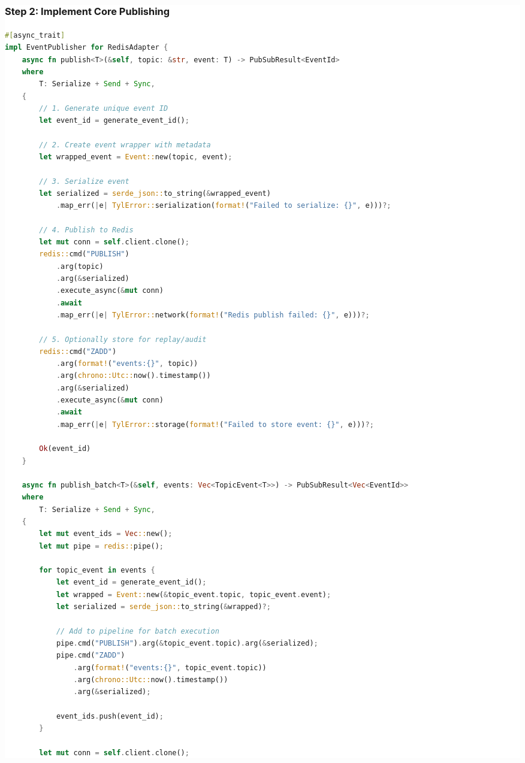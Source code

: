 ### **Step 2: Implement Core Publishing**

```rust
#[async_trait]
impl EventPublisher for RedisAdapter {
    async fn publish<T>(&self, topic: &str, event: T) -> PubSubResult<EventId>
    where
        T: Serialize + Send + Sync,
    {
        // 1. Generate unique event ID
        let event_id = generate_event_id();
        
        // 2. Create event wrapper with metadata
        let wrapped_event = Event::new(topic, event);
        
        // 3. Serialize event
        let serialized = serde_json::to_string(&wrapped_event)
            .map_err(|e| TylError::serialization(format!("Failed to serialize: {}", e)))?;
        
        // 4. Publish to Redis
        let mut conn = self.client.clone();
        redis::cmd("PUBLISH")
            .arg(topic)
            .arg(&serialized)
            .execute_async(&mut conn)
            .await
            .map_err(|e| TylError::network(format!("Redis publish failed: {}", e)))?;
        
        // 5. Optionally store for replay/audit
        redis::cmd("ZADD")
            .arg(format!("events:{}", topic))
            .arg(chrono::Utc::now().timestamp())
            .arg(&serialized)
            .execute_async(&mut conn)
            .await
            .map_err(|e| TylError::storage(format!("Failed to store event: {}", e)))?;
        
        Ok(event_id)
    }
    
    async fn publish_batch<T>(&self, events: Vec<TopicEvent<T>>) -> PubSubResult<Vec<EventId>>
    where
        T: Serialize + Send + Sync,
    {
        let mut event_ids = Vec::new();
        let mut pipe = redis::pipe();
        
        for topic_event in events {
            let event_id = generate_event_id();
            let wrapped = Event::new(&topic_event.topic, topic_event.event);
            let serialized = serde_json::to_string(&wrapped)?;
            
            // Add to pipeline for batch execution
            pipe.cmd("PUBLISH").arg(&topic_event.topic).arg(&serialized);
            pipe.cmd("ZADD")
                .arg(format!("events:{}", topic_event.topic))
                .arg(chrono::Utc::now().timestamp())
                .arg(&serialized);
            
            event_ids.push(event_id);
        }
        
        let mut conn = self.client.clone();
```
